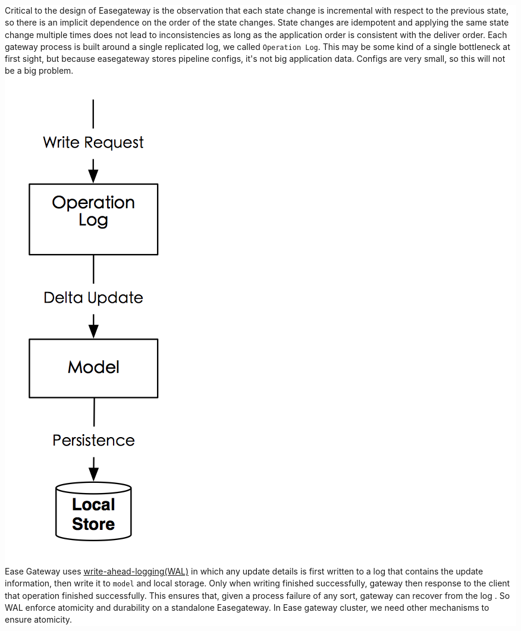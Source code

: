 Critical to the design of Easegateway is the observation that each state change is incremental with respect to the previous state, so there is an implicit dependence on the order of the state changes. State changes are idempotent and applying the same state change multiple times does not lead to inconsistencies as long as the application order is consistent with the deliver order. Each gateway process is built around a single replicated log, we called `Operation Log`. This may be some kind of a single bottleneck at first sight, but because easegateway stores pipeline configs, it's not big application data. Configs are very small, so this will not be a big problem.

![write ahead log](./diagrams/write_ahead_log.png)

Ease Gateway uses [write-ahead-logging(WAL)](https://en.wikipedia.org/wiki/Write-ahead_logging) in which any update details is first written to a log that contains the update information, then write it to `model` and local storage. Only when writing finished successfully, gateway then response to the client that operation finished successfully. This ensures that, given a process failure of any sort, gateway can recover from the log . So WAL enforce atomicity and durability on a standalone Easegateway. In Ease gateway cluster, we need other mechanisms to ensure atomicity.
